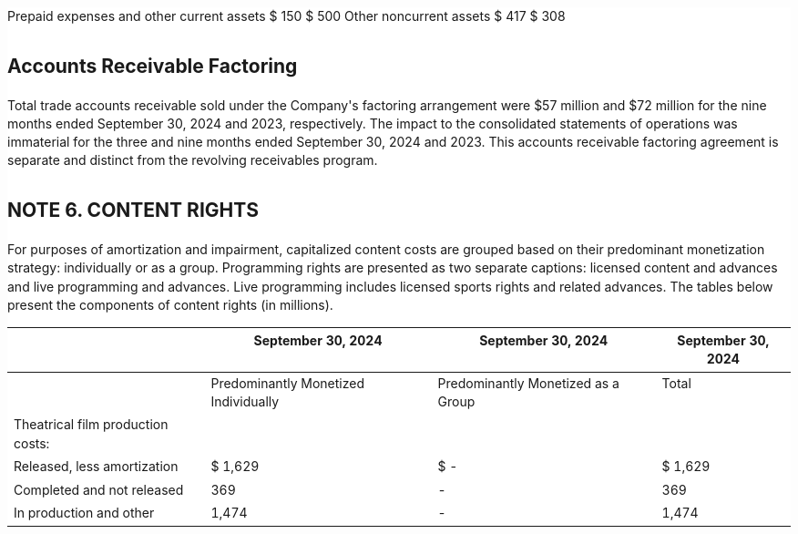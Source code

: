</tr>
<tr>
<td>Prepaid expenses and other current assets</td>
<td>$ 150</td>
<td>$ 500</td>
</tr>
<tr>
<td>Other noncurrent assets</td>
<td>$ 417</td>
<td>$ 308</td>
</tr>
</tbody>
</table>
<h2>Accounts Receivable Factoring</h2>
<p>Total trade accounts receivable sold under the Company's factoring arrangement were $57 million and $72 million for the nine months ended September 30, 2024 and 2023, respectively. The impact to the consolidated statements of operations was immaterial for the three and nine months ended September 30, 2024 and 2023. This accounts receivable factoring agreement is separate and distinct from the revolving receivables program.</p>
<h2>NOTE 6. CONTENT RIGHTS</h2>
<p>For purposes of amortization and impairment, capitalized content costs are grouped based on their predominant monetization strategy: individually or as a group. Programming rights are presented as two separate captions: licensed content and advances and live programming and advances. Live programming includes licensed sports rights and related advances. The tables below present the components of content rights (in millions).</p>
<table>
<thead>
<tr>
<th></th>
<th>September 30, 2024</th>
<th>September 30, 2024</th>
<th>September 30, 2024</th>
</tr>
</thead>
<tbody>
<tr>
<td></td>
<td>Predominantly Monetized Individually</td>
<td>Predominantly Monetized as a Group</td>
<td>Total</td>
</tr>
<tr>
<td>Theatrical film production costs:</td>
<td></td>
<td></td>
<td></td>
</tr>
<tr>
<td>Released, less amortization</td>
<td>$ 1,629</td>
<td>$ -</td>
<td>$ 1,629</td>
</tr>
<tr>
<td>Completed and not released</td>
<td>369</td>
<td>-</td>
<td>369</td>
</tr>
<tr>
<td>In production and other</td>
<td>1,474</td>
<td>-</td>
<td>1,474</td>